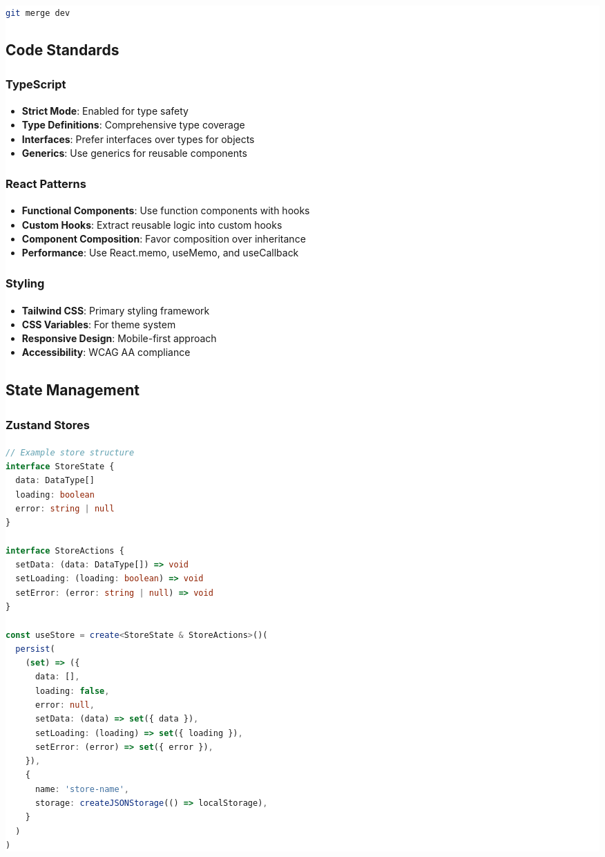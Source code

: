 ```bash
git merge dev
```

## Code Standards

### TypeScript

- **Strict Mode**: Enabled for type safety
- **Type Definitions**: Comprehensive type coverage
- **Interfaces**: Prefer interfaces over types for objects
- **Generics**: Use generics for reusable components

### React Patterns

- **Functional Components**: Use function components with hooks
- **Custom Hooks**: Extract reusable logic into custom hooks
- **Component Composition**: Favor composition over inheritance
- **Performance**: Use React.memo, useMemo, and useCallback

### Styling

- **Tailwind CSS**: Primary styling framework
- **CSS Variables**: For theme system
- **Responsive Design**: Mobile-first approach
- **Accessibility**: WCAG AA compliance

## State Management

### Zustand Stores

```typescript
// Example store structure
interface StoreState {
  data: DataType[]
  loading: boolean
  error: string | null
}

interface StoreActions {
  setData: (data: DataType[]) => void
  setLoading: (loading: boolean) => void
  setError: (error: string | null) => void
}

const useStore = create<StoreState & StoreActions>()(
  persist(
    (set) => ({
      data: [],
      loading: false,
      error: null,
      setData: (data) => set({ data }),
      setLoading: (loading) => set({ loading }),
      setError: (error) => set({ error }),
    }),
    {
      name: 'store-name',
      storage: createJSONStorage(() => localStorage),
    }
  )
)
```
